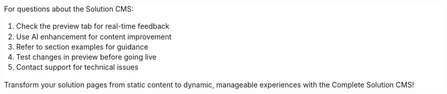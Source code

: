 For questions about the Solution CMS:
1. Check the preview tab for real-time feedback
2. Use AI enhancement for content improvement
3. Refer to section examples for guidance
4. Test changes in preview before going live
5. Contact support for technical issues

Transform your solution pages from static content to dynamic, manageable experiences with the Complete Solution CMS!

